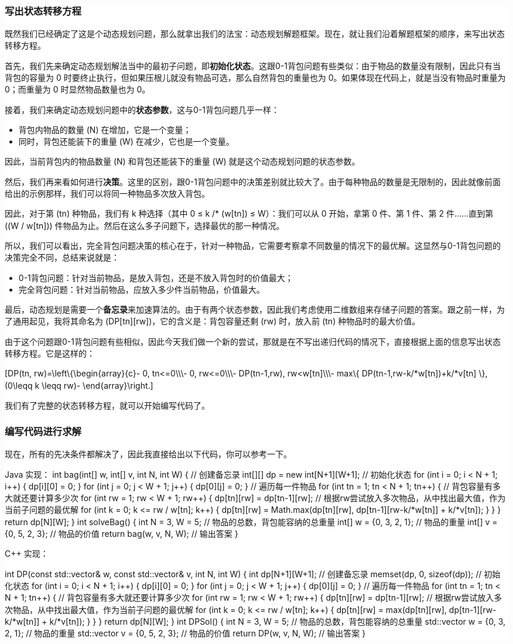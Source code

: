 ### 写出状态转移方程

既然我们已经确定了这是个动态规划问题，那么就拿出我们的法宝：动态规划解题框架。现在，就让我们沿着解题框架的顺序，来写出状态转移方程。

首先，我们先来确定动态规划解法当中的最初子问题，即**初始化状态**。这跟0-1背包问题有些类似：由于物品的数量没有限制，因此只有当背包的容量为 0 时要终止执行，但如果压根儿就没有物品可选，那么自然背包的重量也为 0。如果体现在代码上，就是当没有物品时重量为 0；而重量为 0 时显然物品数量也为 0。

接着，我们来确定动态规划问题中的**状态参数**，这与0-1背包问题几乎一样：

* 背包内物品的数量 \(N\) 在增加，它是一个变量；
* 同时，背包还能装下的重量 \(W\) 在减少，它也是一个变量。

因此，当前背包内的物品数量 \(N\) 和背包还能装下的重量 \(W\) 就是这个动态规划问题的状态参数。

然后，我们再来看如何进行**决策**。这里的区别，跟0-1背包问题中的决策差别就比较大了。由于每种物品的数量是无限制的，因此就像前面给出的示例那样，我们可以将同一种物品多次放入背包。

因此，对于第 \(tn\) 种物品，我们有 k 种选择（其中 0 ≤ k /* \(w\[tn\]\) ≤ W）：我们可以从 0 开始，拿第 0 件、第 1 件、第 2 件……直到第 (\(W / w\[tn\]\)) 件物品为止。然后在这么多子问题下，选择最优的那一种情况。

所以，我们可以看出，完全背包问题决策的核心在于，针对一种物品，它需要考察拿不同数量的情况下的最优解。这显然与0-1背包问题的决策完全不同，总结来说就是：

* 0-1背包问题：针对当前物品，是放入背包，还是不放入背包时的价值最大；
* 完全背包问题：针对当前物品，应放入多少件当前物品，价值最大。

最后，动态规划是需要一个**备忘录**来加速算法的。由于有两个状态参数，因此我们考虑使用二维数组来存储子问题的答案。跟之前一样，为了通用起见，我将其命名为 \(DP\[tn\]\[rw\]\)，它的含义是：背包容量还剩 \(rw\) 时，放入前 \(tn\) 种物品时的最大价值。

由于这个问题跟0-1背包问题有些相似，因此今天我们做一个新的尝试，那就是在不写出递归代码的情况下，直接根据上面的信息写出状态转移方程。它是这样的：

\[DP(tn, rw)=\\left\\{\\begin{array}{c}- 0, tn<=0\\\\\\- 0, rw<=0\\\\\\- DP(tn-1,rw), rw<w\[tn\]\\\\\\- max\\{ DP(tn-1,rw-k\/*w\[tn\])+k\/*v\[tn\] \\},(0\\leqq k \\leqq rw)- \\end{array}\\right.\]

我们有了完整的状态转移方程，就可以开始编写代码了。

### 编写代码进行求解

现在，所有的先决条件都解决了，因此我直接给出以下代码，你可以参考一下。

Java 实现：
int bag(int[] w, int[] v, int N, int W) { // 创建备忘录 int[][] dp = new int[N+1][W+1]; // 初始化状态 for (int i = 0; i < N + 1; i++) { dp[i][0] = 0; } for (int j = 0; j < W + 1; j++) { dp[0][j] = 0; } // 遍历每一件物品 for (int tn = 1; tn < N + 1; tn++) { // 背包容量有多大就还要计算多少次 for (int rw = 1; rw < W + 1; rw++) { dp[tn][rw] = dp[tn-1][rw]; // 根据rw尝试放入多次物品，从中找出最大值，作为当前子问题的最优解 for (int k = 0; k <= rw / w[tn]; k++) { dp[tn][rw] = Math.max(dp[tn][rw], dp[tn-1][rw-k/*w[tn]] + k/*v[tn]); } } } return dp[N][W]; } int solveBag() { int N = 3, W = 5; // 物品的总数，背包能容纳的总重量 int[] w = {0, 3, 2, 1}; // 物品的重量 int[] v = {0, 5, 2, 3}; // 物品的价值 return bag(w, v, N, W); // 输出答案 }

C++ 实现：

int DP(const std::vector<int>& w, const std::vector<int>& v, int N, int W) { int dp[N+1][W+1]; // 创建备忘录 memset(dp, 0, sizeof(dp)); // 初始化状态 for (int i = 0; i < N + 1; i++) { dp[i][0] = 0; } for (int j = 0; j < W + 1; j++) { dp[0][j] = 0; } // 遍历每一件物品 for (int tn = 1; tn < N + 1; tn++) { // 背包容量有多大就还要计算多少次 for (int rw = 1; rw < W + 1; rw++) { dp[tn][rw] = dp[tn-1][rw]; // 根据rw尝试放入多次物品，从中找出最大值，作为当前子问题的最优解 for (int k = 0; k <= rw / w[tn]; k++) { dp[tn][rw] = max(dp[tn][rw], dp[tn-1][rw-k/*w[tn]] + k/*v[tn]); } } } return dp[N][W]; } int DPSol() { int N = 3, W = 5; // 物品的总数，背包能容纳的总重量 std::vector<int> w = {0, 3, 2, 1}; // 物品的重量 std::vector<int> v = {0, 5, 2, 3}; // 物品的价值 return DP(w, v, N, W); // 输出答案 }
